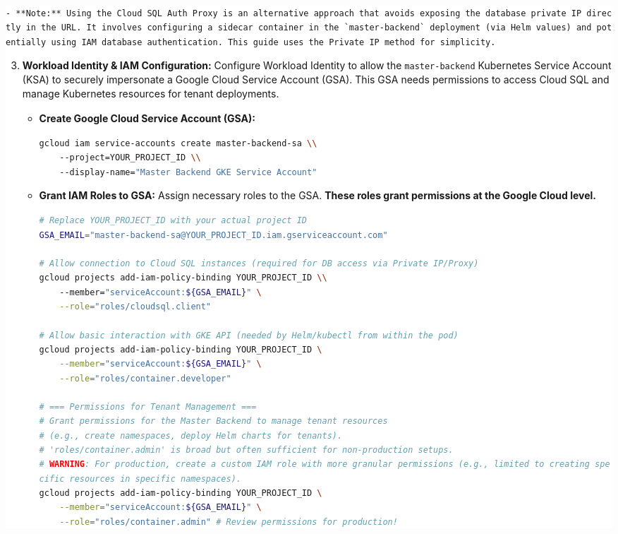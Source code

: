     - **Note:** Using the Cloud SQL Auth Proxy is an alternative approach that avoids exposing the database private IP directly in the URL. It involves configuring a sidecar container in the `master-backend` deployment (via Helm values) and potentially using IAM database authentication. This guide uses the Private IP method for simplicity.

3.  **Workload Identity & IAM Configuration:** Configure Workload Identity to allow the `master-backend` Kubernetes Service Account (KSA) to securely impersonate a Google Cloud Service Account (GSA). This GSA needs permissions to access Cloud SQL and manage Kubernetes resources for tenant deployments.

    - **Create Google Cloud Service Account (GSA):**

      ```bash
      gcloud iam service-accounts create master-backend-sa \\
          --project=YOUR_PROJECT_ID \\
          --display-name="Master Backend GKE Service Account"
      ```

    - **Grant IAM Roles to GSA:** Assign necessary roles to the GSA. **These roles grant permissions at the Google Cloud level.**

      ```bash
      # Replace YOUR_PROJECT_ID with your actual project ID
      GSA_EMAIL="master-backend-sa@YOUR_PROJECT_ID.iam.gserviceaccount.com"

      # Allow connection to Cloud SQL instances (required for DB access via Private IP/Proxy)
      gcloud projects add-iam-policy-binding YOUR_PROJECT_ID \\
          --member="serviceAccount:${GSA_EMAIL}" \
          --role="roles/cloudsql.client"

      # Allow basic interaction with GKE API (needed by Helm/kubectl from within the pod)
      gcloud projects add-iam-policy-binding YOUR_PROJECT_ID \
          --member="serviceAccount:${GSA_EMAIL}" \
          --role="roles/container.developer"

      # === Permissions for Tenant Management ===
      # Grant permissions for the Master Backend to manage tenant resources
      # (e.g., create namespaces, deploy Helm charts for tenants).
      # 'roles/container.admin' is broad but often sufficient for non-production setups.
      # WARNING: For production, create a custom IAM role with more granular permissions (e.g., limited to creating specific resources in specific namespaces).
      gcloud projects add-iam-policy-binding YOUR_PROJECT_ID \
          --member="serviceAccount:${GSA_EMAIL}" \
          --role="roles/container.admin" # Review permissions for production!
      ```
